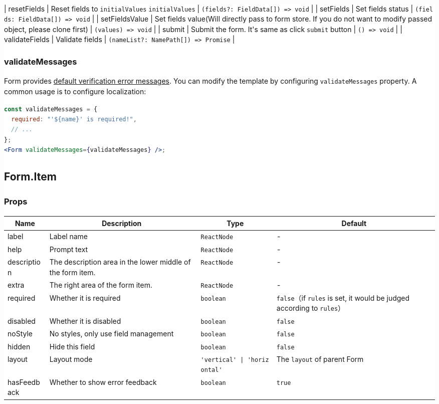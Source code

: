 | resetFields     | Reset fields to `initialValues` `initialValues`                                                                                                                                   | `(fields?: FieldData[]) => void`                                                                            |
| setFields       | Set fields status                                                                                                                                                                 | `(fields: FieldData[]) => void`                                                                             |
| setFieldsValue  | Set fields value(Will directly pass to form store. If you do not want to modify passed object, please clone first)                                                                | `(values) => void`                                                                                          |
| submit          | Submit the form. It's same as click `submit` button                                                                                                                               | `() => void`                                                                                                |
| validateFields  | Validate fields                                                                                                                                                                   | `(nameList?: NamePath[]) => Promise`                                                                        |

### validateMessages

Form provides [default verification error messages](https://github.com/react-component/field-form/blob/master/src/utils/messages.ts). You can modify the template by configuring `validateMessages` property. A common usage is to configure localization:

```jsx
const validateMessages = {
  required: "'${name}' is required!",
  // ...
};
<Form validateMessages={validateMessages} />;
```

## Form.Item

### Props

| Name             | Description                                                                                                                                                                     | Type                                          | Default                                                               |
| ---------------- | ------------------------------------------------------------------------------------------------------------------------------------------------------------------------------- | --------------------------------------------- | --------------------------------------------------------------------- |
| label            | Label name                                                                                                                                                                      | `ReactNode`                                   | -                                                                     |
| help             | Prompt text                                                                                                                                                                     | `ReactNode`                                   | -                                                                     |
| description      | The description area in the lower middle of the form item.                                                                                                                      | `ReactNode`                                   | -                                                                     |
| extra            | The right area of the form item.                                                                                                                                                | `ReactNode`                                   | -                                                                     |
| required         | Whether it is required                                                                                                                                                          | `boolean`                                     | `false`（if `rules` is set, it would be judged according to `rules`） |
| disabled         | Whether it is disabled                                                                                                                                                          | `boolean`                                     | `false`                                                               |
| noStyle          | No styles, only use field management                                                                                                                                            | `boolean`                                     | `false`                                                               |
| hidden           | Hide this field                                                                                                                                                                 | `boolean`                                     | `false`                                                               |
| layout           | Layout mode                                                                                                                                                                     | `'vertical' \| 'horizontal'`                  | The `layout` of parent Form                                           |
| hasFeedback      | Whether to show error feedback                                                                                                                                                  | `boolean`                                     | `true`                                                                |